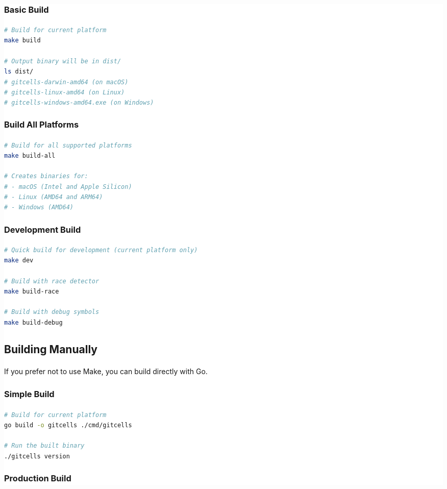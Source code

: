### Basic Build

```bash
# Build for current platform
make build

# Output binary will be in dist/
ls dist/
# gitcells-darwin-amd64 (on macOS)
# gitcells-linux-amd64 (on Linux)
# gitcells-windows-amd64.exe (on Windows)
```

### Build All Platforms

```bash
# Build for all supported platforms
make build-all

# Creates binaries for:
# - macOS (Intel and Apple Silicon)
# - Linux (AMD64 and ARM64)
# - Windows (AMD64)
```

### Development Build

```bash
# Quick build for development (current platform only)
make dev

# Build with race detector
make build-race

# Build with debug symbols
make build-debug
```

## Building Manually

If you prefer not to use Make, you can build directly with Go.

### Simple Build

```bash
# Build for current platform
go build -o gitcells ./cmd/gitcells

# Run the built binary
./gitcells version
```

### Production Build
